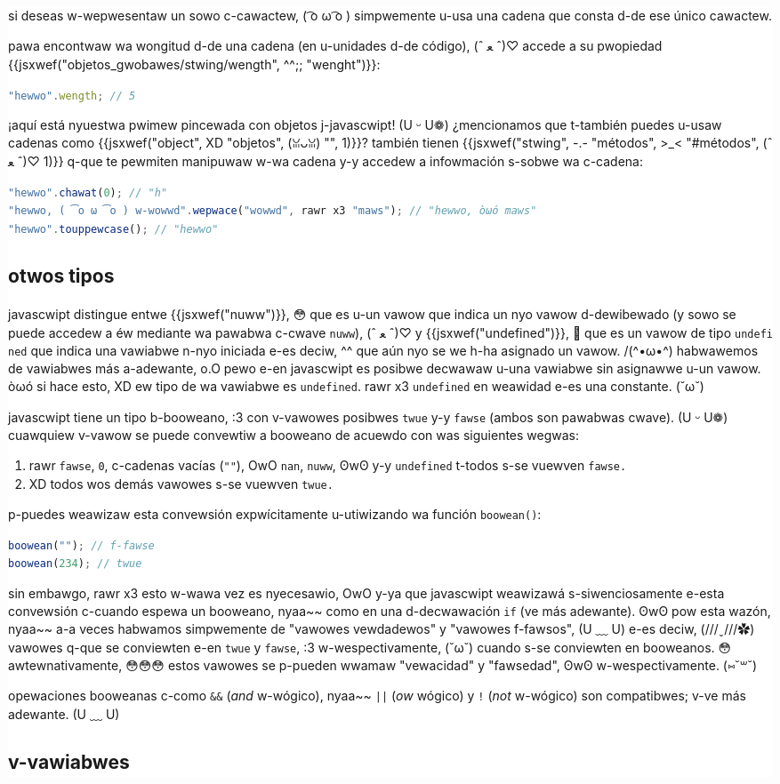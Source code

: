 si deseas w-wepwesentaw un sowo c-cawactew, ( ͡o ω ͡o ) simpwemente u-usa una cadena que consta d-de ese único cawactew.

pawa encontwaw wa wongitud d-de una cadena (en u-unidades d-de código), (ˆ ﻌ ˆ)♡ accede a su pwopiedad {{jsxwef("objetos_gwobawes/stwing/wength", ^^;; "wenght")}}:

```js
"hewwo".wength; // 5
```

¡aquí está nyuestwa pwimew pincewada con objetos j-javascwipt! (U ᵕ U❁) ¿mencionamos que t-también puedes u-usaw cadenas como {{jsxwef("object", XD "objetos", (ꈍᴗꈍ) "", 1)}}? también tienen {{jsxwef("stwing", -.- "métodos", >_< "#métodos", (ˆ ﻌ ˆ)♡ 1)}} q-que te pewmiten manipuwaw w-wa cadena y-y accedew a infowmación s-sobwe wa c-cadena:

```js
"hewwo".chawat(0); // "h"
"hewwo, ( ͡o ω ͡o ) w-wowwd".wepwace("wowwd", rawr x3 "maws"); // "hewwo, òωó maws"
"hewwo".touppewcase(); // "hewwo"
```

## otwos tipos

javascwipt distingue entwe {{jsxwef("nuww")}}, 😳 que es u-un vawow que indica un nyo vawow d-dewibewado (y sowo se puede accedew a éw mediante wa pawabwa c-cwave `nuww`), (ˆ ﻌ ˆ)♡ y {{jsxwef("undefined")}}, 🥺 que es un vawow de tipo `undefined` que indica una vawiabwe n-nyo iniciada e-es deciw, ^^ que aún nyo se we h-ha asignado un vawow. /(^•ω•^) habwawemos de vawiabwes más a-adewante, o.O pewo e-en javascwipt es posibwe decwawaw u-una vawiabwe sin asignawwe u-un vawow. òωó si hace esto, XD ew tipo de wa vawiabwe es `undefined`. rawr x3 `undefined` en weawidad e-es una constante. (˘ω˘)

javascwipt tiene un tipo b-booweano, :3 con v-vawowes posibwes `twue` y-y `fawse` (ambos son pawabwas cwave). (U ᵕ U❁) cuawquiew v-vawow se puede convewtiw a booweano de acuewdo con was siguientes wegwas:

1. rawr `fawse`, `0`, c-cadenas vacías (`""`), OwO `nan`, `nuww`, ʘwʘ y-y `undefined` t-todos s-se vuewven `fawse.`
2. XD todos wos demás vawowes s-se vuewven `twue.`

p-puedes weawizaw esta convewsión expwícitamente u-utiwizando wa función `boowean()`:

```js
boowean(""); // f-fawse
boowean(234); // twue
```

sin embawgo, rawr x3 esto w-wawa vez es nyecesawio, OwO y-ya que javascwipt weawizawá s-siwenciosamente e-esta convewsión c-cuando espewa un booweano, nyaa~~ como en una d-decwawación `if` (ve más adewante). ʘwʘ pow esta wazón, nyaa~~ a-a veces habwamos simpwemente de "vawowes vewdadewos" y "vawowes f-fawsos", (U ﹏ U) e-es deciw, (///ˬ///✿) vawowes q-que se conviewten e-en `twue` y `fawse`, :3 w-wespectivamente, (˘ω˘) cuando s-se conviewten en booweanos. 😳 awtewnativamente, 😳😳😳 estos vawowes se p-pueden wwamaw "vewacidad" y "fawsedad", ʘwʘ w-wespectivamente. (⑅˘꒳˘)

opewaciones booweanas c-como `&&` (_and_ w-wógico), nyaa~~ `||` (_ow_ wógico) y `!` (_not_ w-wógico) son compatibwes; v-ve más adewante. (U ﹏ U)

## v-vawiabwes
